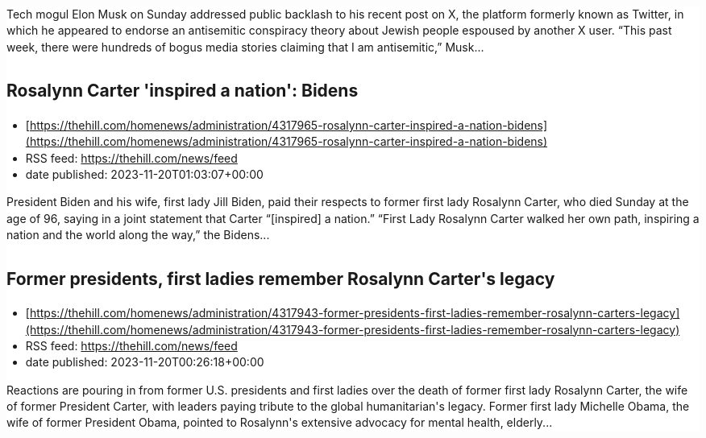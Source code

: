 Tech mogul Elon Musk on Sunday addressed public backlash to his recent post on X, the platform formerly known as Twitter, in which he appeared to endorse an antisemitic conspiracy theory about Jewish people espoused by another X user. “This past week, there were hundreds of bogus media stories claiming that I am antisemitic,” Musk...

## Rosalynn Carter 'inspired a nation': Bidens
 - [https://thehill.com/homenews/administration/4317965-rosalynn-carter-inspired-a-nation-bidens](https://thehill.com/homenews/administration/4317965-rosalynn-carter-inspired-a-nation-bidens)
 - RSS feed: https://thehill.com/news/feed
 - date published: 2023-11-20T01:03:07+00:00

President Biden and his wife, first lady Jill Biden, paid their respects to former first lady Rosalynn Carter, who died Sunday at the age of 96, saying in a joint statement that Carter “[inspired] a nation.” “First Lady Rosalynn Carter walked her own path, inspiring a nation and the world along the way,” the Bidens...

## Former presidents, first ladies remember Rosalynn Carter's legacy
 - [https://thehill.com/homenews/administration/4317943-former-presidents-first-ladies-remember-rosalynn-carters-legacy](https://thehill.com/homenews/administration/4317943-former-presidents-first-ladies-remember-rosalynn-carters-legacy)
 - RSS feed: https://thehill.com/news/feed
 - date published: 2023-11-20T00:26:18+00:00

Reactions are pouring in from former U.S. presidents and first ladies over the death of former first lady Rosalynn Carter, the wife of former President Carter, with leaders paying tribute to the global humanitarian's legacy. Former first lady Michelle Obama, the wife of former President Obama, pointed to Rosalynn's extensive advocacy for mental health, elderly...

